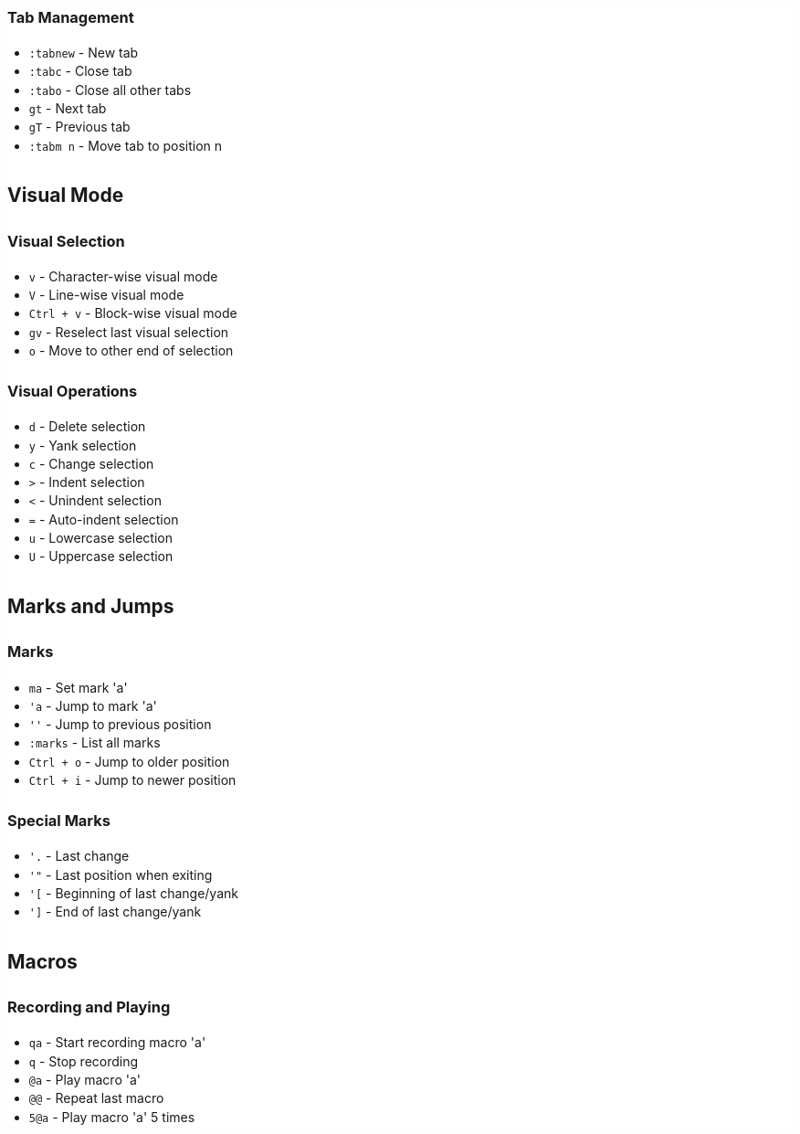 ### Tab Management
- `:tabnew` - New tab
- `:tabc` - Close tab
- `:tabo` - Close all other tabs
- `gt` - Next tab
- `gT` - Previous tab
- `:tabm n` - Move tab to position n

## Visual Mode

### Visual Selection
- `v` - Character-wise visual mode
- `V` - Line-wise visual mode
- `Ctrl + v` - Block-wise visual mode
- `gv` - Reselect last visual selection
- `o` - Move to other end of selection

### Visual Operations
- `d` - Delete selection
- `y` - Yank selection
- `c` - Change selection
- `>` - Indent selection
- `<` - Unindent selection
- `=` - Auto-indent selection
- `u` - Lowercase selection
- `U` - Uppercase selection

## Marks and Jumps

### Marks
- `ma` - Set mark 'a'
- `'a` - Jump to mark 'a'
- `''` - Jump to previous position
- `:marks` - List all marks
- `Ctrl + o` - Jump to older position
- `Ctrl + i` - Jump to newer position

### Special Marks
- `'.` - Last change
- `'"` - Last position when exiting
- `'[` - Beginning of last change/yank
- `']` - End of last change/yank

## Macros

### Recording and Playing
- `qa` - Start recording macro 'a'
- `q` - Stop recording
- `@a` - Play macro 'a'
- `@@` - Repeat last macro
- `5@a` - Play macro 'a' 5 times
